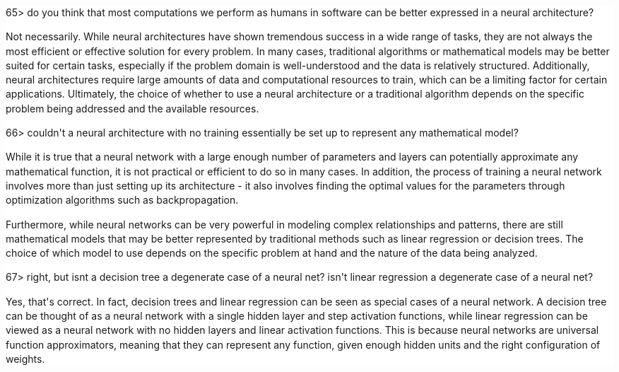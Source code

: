 65> do you think that most computations we perform
as humans in software can be better expressed in
a neural architecture?

Not necessarily. While neural architectures have
shown tremendous success in a wide range of tasks,
they are not always the most efficient or
effective solution for every problem. In many
cases, traditional algorithms or mathematical
models may be better suited for certain tasks,
especially if the problem domain is
well-understood and the data is relatively
structured. Additionally, neural architectures
require large amounts of data and computational
resources to train, which can be a limiting factor
for certain applications. Ultimately, the choice
of whether to use a neural architecture or
a traditional algorithm depends on the specific
problem being addressed and the available
resources.

66> couldn't a neural architecture with no
training essentially be set up to represent any
mathematical model?

While it is true that a neural network with
a large enough number of parameters and layers can
potentially approximate any mathematical function,
it is not practical or efficient to do so in many
cases. In addition, the process of training
a neural network involves more than just setting
up its architecture - it also involves finding the
optimal values for the parameters through
optimization algorithms such as backpropagation.

Furthermore, while neural networks can be very
powerful in modeling complex relationships and
patterns, there are still mathematical models that
may be better represented by traditional methods
such as linear regression or decision trees. The
choice of which model to use depends on the
specific problem at hand and the nature of the
data being analyzed.

67> right, but isnt a decision tree a degenerate
case of a neural net? isn't linear regression
a degenerate case of a neural net?

Yes, that's correct. In fact, decision trees and
linear regression can be seen as special cases of
a neural network. A decision tree can be thought
of as a neural network with a single hidden layer
and step activation functions, while linear
regression can be viewed as a neural network with
no hidden layers and linear activation
functions. This is because neural networks are
universal function approximators, meaning that
they can represent any function, given enough
hidden units and the right configuration of
weights.
